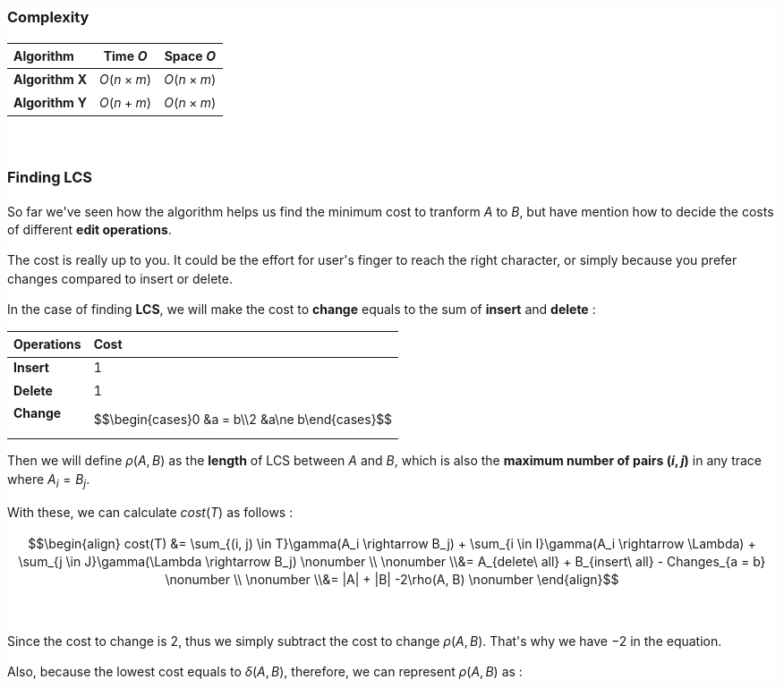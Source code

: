 ### Complexity
|Algorithm|Time $O$| Space $O$|
|:--|:--:|:--:|
|**Algorithm X**   | $O(n \times m)$   |  $O(n \times m)$ |
|**Algorithm Y**   |  $O(n + m)$ | $O(n \times m)$  |
<br>

### Finding LCS

So far we've seen how the algorithm helps us find the minimum cost to tranform $A$ to $B$, but have mention how to decide the costs of different **edit operations**.

The cost is really up to you. It could be the effort for user's finger to reach the right character, or simply because you prefer changes compared to insert or delete.

In the case of finding **LCS**, we will make the cost to **change** equals to the sum of **insert** and **delete**  :

|Operations|Cost|
|:--|:--|
|**Insert**   | 1  |
|**Delete**   |  1 |
|**Change**   |  $$\begin{cases}0 &a = b\\2 &a\ne b\end{cases}$$ |

Then we will define $\rho(A, B)$ as the **length** of LCS between $A$ and $B$, which is also the **maximum number of pairs $(i, j)$** in any trace where $A_i = B_j$.

With these, we can calculate $cost(T)$ as follows :
<br>

$$\begin{align}
cost(T) &= \sum_{(i, j) \in T}\gamma(A_i \rightarrow B_j) + \sum_{i \in I}\gamma(A_i \rightarrow \Lambda) + \sum_{j \in J}\gamma(\Lambda \rightarrow B_j)
\nonumber
\\
\nonumber
\\&= A_{delete\ all} + B_{insert\ all} - Changes_{a = b}
\nonumber
\\
\nonumber
\\&= |A| + |B| -2\rho(A, B)
\nonumber
\end{align}$$

<br>

Since the cost to change is $2$, thus we simply subtract the cost to change $\rho(A, B)$. That's why we have $-2$ in the equation.

Also, because the lowest cost equals to $\delta(A, B)$, therefore, we can represent $\rho(A,B)$ as :

